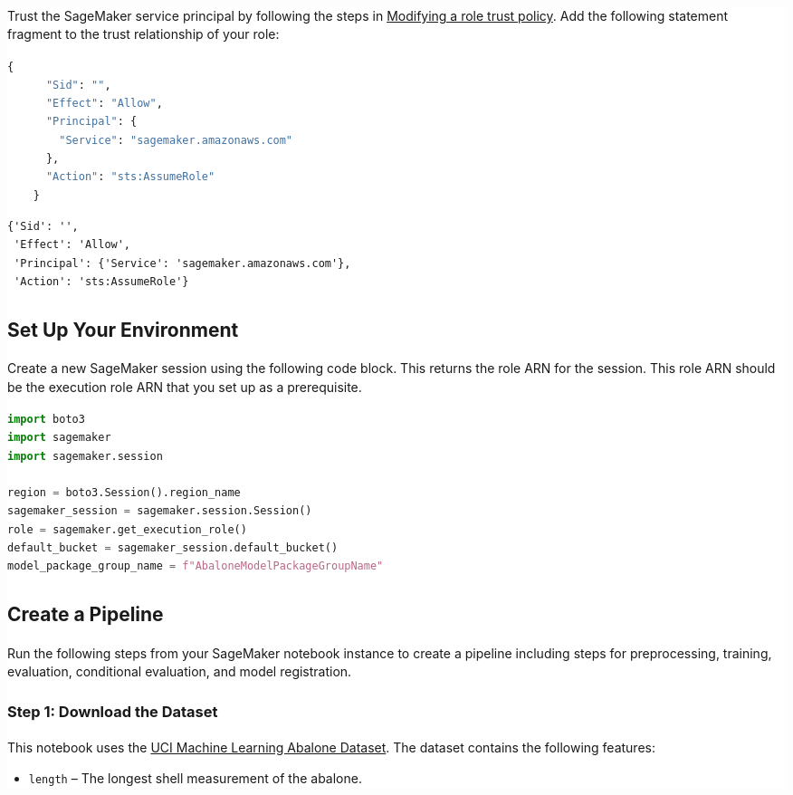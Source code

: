 

Trust the SageMaker service principal by following the steps in [Modifying a role trust policy](https://docs.aws.amazon.com/IAM/latest/UserGuide/roles-managingrole-editing-cli.html#roles-managingrole_edit-trust-policy-cli). Add the following statement fragment to the trust relationship of your role:


```python
{
      "Sid": "",
      "Effect": "Allow",
      "Principal": {
        "Service": "sagemaker.amazonaws.com"
      },
      "Action": "sts:AssumeRole"
    }
```




    {'Sid': '',
     'Effect': 'Allow',
     'Principal': {'Service': 'sagemaker.amazonaws.com'},
     'Action': 'sts:AssumeRole'}



## Set Up Your Environment
Create a new SageMaker session using the following code block. This returns the role ARN for the session. This role ARN should be the execution role ARN that you set up as a prerequisite.


```python
import boto3
import sagemaker
import sagemaker.session

region = boto3.Session().region_name
sagemaker_session = sagemaker.session.Session()
role = sagemaker.get_execution_role()
default_bucket = sagemaker_session.default_bucket()
model_package_group_name = f"AbaloneModelPackageGroupName"
```

## Create a Pipeline

Run the following steps from your SageMaker notebook instance to create a pipeline including steps for preprocessing, training, evaluation, conditional evaluation, and model registration.

### Step 1: Download the Dataset

This notebook uses the [UCI Machine Learning Abalone Dataset](http://archive.ics.uci.edu/ml). The dataset contains the following features:

* `length` – The longest shell measurement of the abalone.
